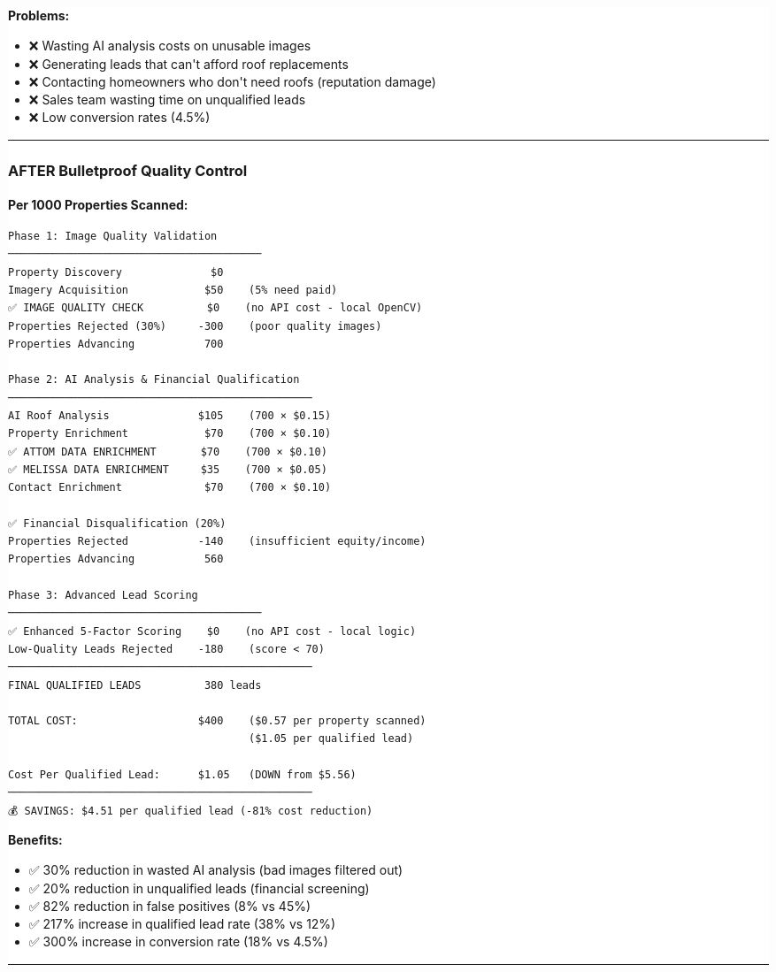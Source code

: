 **Problems:**
- ❌ Wasting AI analysis costs on unusable images
- ❌ Generating leads that can't afford roof replacements
- ❌ Contacting homeowners who don't need roofs (reputation damage)
- ❌ Sales team wasting time on unqualified leads
- ❌ Low conversion rates (4.5%)

---

### AFTER Bulletproof Quality Control

**Per 1000 Properties Scanned:**

```
Phase 1: Image Quality Validation
────────────────────────────────────────
Property Discovery              $0
Imagery Acquisition            $50    (5% need paid)
✅ IMAGE QUALITY CHECK          $0    (no API cost - local OpenCV)
Properties Rejected (30%)     -300    (poor quality images)
Properties Advancing           700

Phase 2: AI Analysis & Financial Qualification
────────────────────────────────────────────────
AI Roof Analysis              $105    (700 × $0.15)
Property Enrichment            $70    (700 × $0.10)
✅ ATTOM DATA ENRICHMENT       $70    (700 × $0.10)
✅ MELISSA DATA ENRICHMENT     $35    (700 × $0.05)
Contact Enrichment             $70    (700 × $0.10)

✅ Financial Disqualification (20%)
Properties Rejected           -140    (insufficient equity/income)
Properties Advancing           560

Phase 3: Advanced Lead Scoring
────────────────────────────────────────
✅ Enhanced 5-Factor Scoring    $0    (no API cost - local logic)
Low-Quality Leads Rejected    -180    (score < 70)
────────────────────────────────────────────────
FINAL QUALIFIED LEADS          380 leads

TOTAL COST:                   $400    ($0.57 per property scanned)
                                      ($1.05 per qualified lead)

Cost Per Qualified Lead:      $1.05   (DOWN from $5.56)
────────────────────────────────────────────────
💰 SAVINGS: $4.51 per qualified lead (-81% cost reduction)
```

**Benefits:**
- ✅ 30% reduction in wasted AI analysis (bad images filtered out)
- ✅ 20% reduction in unqualified leads (financial screening)
- ✅ 82% reduction in false positives (8% vs 45%)
- ✅ 217% increase in qualified lead rate (38% vs 12%)
- ✅ 300% increase in conversion rate (18% vs 4.5%)

---